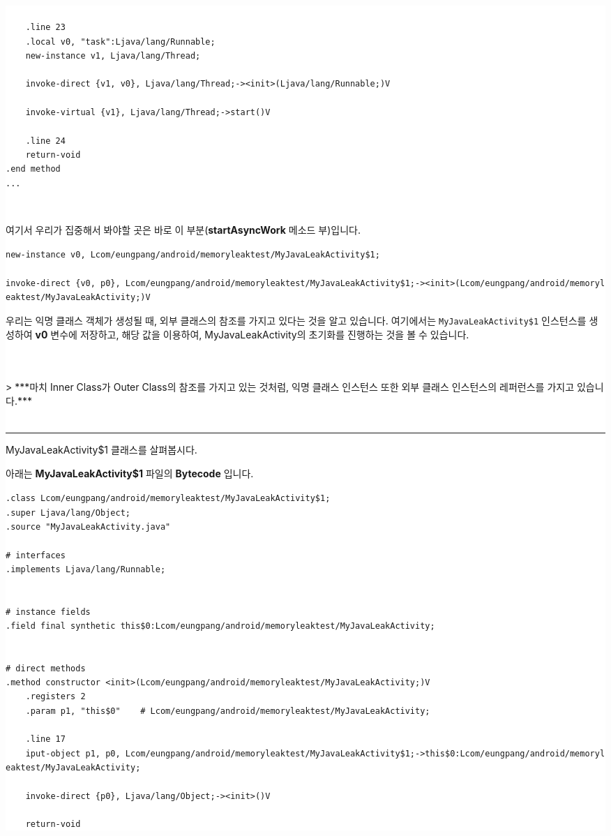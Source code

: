 ```smali

    .line 23
    .local v0, "task":Ljava/lang/Runnable;
    new-instance v1, Ljava/lang/Thread;

    invoke-direct {v1, v0}, Ljava/lang/Thread;-><init>(Ljava/lang/Runnable;)V

    invoke-virtual {v1}, Ljava/lang/Thread;->start()V

    .line 24
    return-void
.end method
...

```

<br/>

여기서 우리가 집중해서 봐야할 곳은 바로 이 부분(**startAsyncWork** 메소드 부)입니다.

```smalltalk
new-instance v0, Lcom/eungpang/android/memoryleaktest/MyJavaLeakActivity$1;

invoke-direct {v0, p0}, Lcom/eungpang/android/memoryleaktest/MyJavaLeakActivity$1;-><init>(Lcom/eungpang/android/memoryleaktest/MyJavaLeakActivity;)V
```

우리는 익명 클래스 객체가 생성될 때, 외부 클래스의 참조를 가지고 있다는 것을 알고 있습니다. 
여기에서는 `MyJavaLeakActivity$1` 인스턴스를 생성하여 **v0** 변수에 저장하고, 해당 값을 이용하여, MyJavaLeakActivity의 초기화를 진행하는 것을 볼 수 있습니다.

<br/>
<br/>
> ***마치 Inner Class가 Outer Class의 참조를 가지고 있는 것처럼, 익명 클래스 인스턴스 또한 외부 클래스 인스턴스의 레퍼런스를 가지고 있습니다.***
<br/>
<br/>

---

MyJavaLeakActivity$1 클래스를 살펴봅시다.

아래는 **MyJavaLeakActivity$1** 파일의 **Bytecode** 입니다.
```smali
.class Lcom/eungpang/android/memoryleaktest/MyJavaLeakActivity$1;
.super Ljava/lang/Object;
.source "MyJavaLeakActivity.java"

# interfaces
.implements Ljava/lang/Runnable;


# instance fields
.field final synthetic this$0:Lcom/eungpang/android/memoryleaktest/MyJavaLeakActivity;


# direct methods
.method constructor <init>(Lcom/eungpang/android/memoryleaktest/MyJavaLeakActivity;)V
    .registers 2
    .param p1, "this$0"    # Lcom/eungpang/android/memoryleaktest/MyJavaLeakActivity;

    .line 17
    iput-object p1, p0, Lcom/eungpang/android/memoryleaktest/MyJavaLeakActivity$1;->this$0:Lcom/eungpang/android/memoryleaktest/MyJavaLeakActivity;

    invoke-direct {p0}, Ljava/lang/Object;-><init>()V

    return-void
```